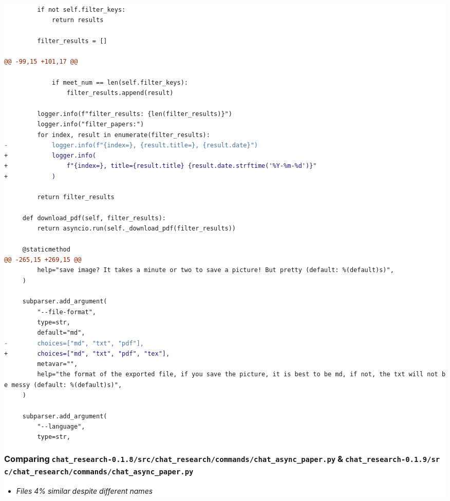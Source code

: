 ```diff
         if not self.filter_keys:
             return results
 
         filter_results = []
 
@@ -99,15 +101,17 @@
 
             if meet_num == len(self.filter_keys):
                 filter_results.append(result)
 
         logger.info(f"filter_results: {len(filter_results)}")
         logger.info("filter_papers:")
         for index, result in enumerate(filter_results):
-            logger.info(f"{index=}, {result.title=}, {result.date}")
+            logger.info(
+                f"{index=}, title={result.title} {result.date.strftime('%Y-%m-%d')}"
+            )
 
         return filter_results
 
     def download_pdf(self, filter_results):
         return asyncio.run(self._download_pdf(filter_results))
 
     @staticmethod
@@ -265,15 +269,15 @@
         help="save image? It takes a minute or two to save a picture! But pretty (default: %(default)s)",
     )
 
     subparser.add_argument(
         "--file-format",
         type=str,
         default="md",
-        choices=["md", "txt", "pdf"],
+        choices=["md", "txt", "pdf", "tex"],
         metavar="",
         help="the format of the exported file, if you save the picture, it is best to be md, if not, the txt will not be messy (default: %(default)s)",
     )
 
     subparser.add_argument(
         "--language",
         type=str,
```

### Comparing `chat_research-0.1.8/src/chat_research/commands/chat_async_paper.py` & `chat_research-0.1.9/src/chat_research/commands/chat_async_paper.py`

 * *Files 4% similar despite different names*
